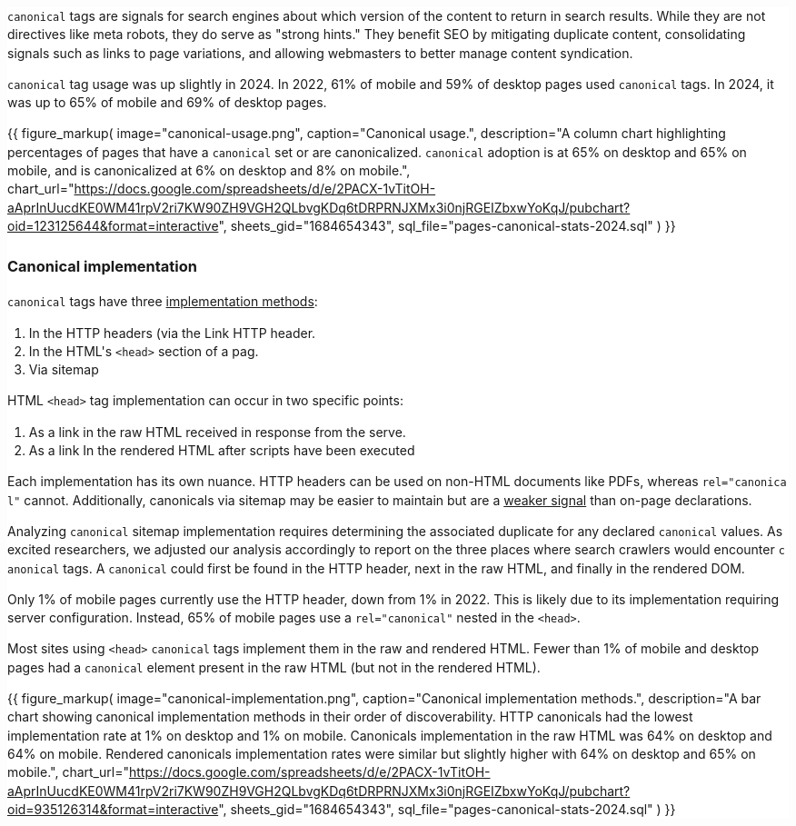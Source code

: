 `canonical` tags are signals for search engines about which version of the content to return in search results. While they are not directives like meta robots, they do serve as "strong hints." They benefit SEO by mitigating duplicate content, consolidating signals such as links to page variations, and allowing webmasters to better manage content syndication.

`canonical` tag usage was up slightly in 2024. In 2022, 61% of mobile and 59% of desktop pages used `canonical` tags. In 2024, it was up to 65% of mobile and 69% of desktop pages.

{{ figure_markup(
  image="canonical-usage.png",
  caption="Canonical usage.",
  description="A column chart highlighting percentages of pages that have a `canonical` set or are canonicalized. `canonical` adoption is at 65% on desktop and 65% on mobile, and is canonicalized at 6% on desktop and 8% on mobile.",
  chart_url="https://docs.google.com/spreadsheets/d/e/2PACX-1vTitOH-aAprInUucdKE0WM41rpV2ri7KW90ZH9VGH2QLbvgKDq6tDRPRNJXMx3i0njRGEIZbxwYoKqJ/pubchart?oid=123125644&format=interactive",
  sheets_gid="1684654343",
  sql_file="pages-canonical-stats-2024.sql"
  )
}}

### Canonical implementation

`canonical` tags have three [implementation methods](https://developers.google.com/search/docs/crawling-indexing/consolidate-duplicate-urls):

1. In the HTTP headers (via the Link HTTP header.
2. In the HTML's `<head>` section of a pag.
3. Via sitemap

HTML `<head>` tag implementation can occur in two specific points:

1. As a link in the raw HTML received in response from the serve.
2. As a link In the rendered HTML after scripts have been executed

Each implementation has its own nuance. HTTP headers can be used on non-HTML documents like PDFs, whereas `rel="canonical"` cannot. Additionally, canonicals via sitemap may be easier to maintain but are a [weaker signal](https://developers.google.com/search/docs/crawling-indexing/consolidate-duplicate-urls#:~:text=Less%20powerful%20signal%20to%20Google%20than%20the%20rel%3D%22canonical%22%20mapping%20technique.) than on-page declarations.

Analyzing `canonical` sitemap implementation requires determining the associated duplicate for any declared `canonical` values. As excited researchers, we adjusted our analysis accordingly to report on the three places where search crawlers would encounter `canonical` tags. A `canonical` could first be found in the HTTP header, next in the raw HTML, and finally in the rendered DOM.

Only 1% of mobile pages currently use the HTTP header, down from 1% in 2022. This is likely due to its implementation requiring server configuration. Instead, 65% of mobile pages use a `rel="canonical"` nested in the `<head>`.

Most sites using `<head>` `canonical` tags implement them in the raw and rendered HTML. Fewer than 1% of mobile and desktop pages had a `canonical` element present in the raw HTML (but not in the rendered HTML).

{{ figure_markup(
  image="canonical-implementation.png",
  caption="Canonical implementation methods.",
  description="A bar chart showing canonical implementation methods in their order of discoverability. HTTP canonicals had the lowest implementation rate at 1% on desktop and 1% on mobile. Canonicals implementation in the raw HTML was 64% on desktop and 64% on mobile. Rendered canonicals implementation rates were similar but slightly higher with 64% on desktop and 65% on mobile.",
  chart_url="https://docs.google.com/spreadsheets/d/e/2PACX-1vTitOH-aAprInUucdKE0WM41rpV2ri7KW90ZH9VGH2QLbvgKDq6tDRPRNJXMx3i0njRGEIZbxwYoKqJ/pubchart?oid=935126314&format=interactive",
  sheets_gid="1684654343",
  sql_file="pages-canonical-stats-2024.sql"
  )
}}

